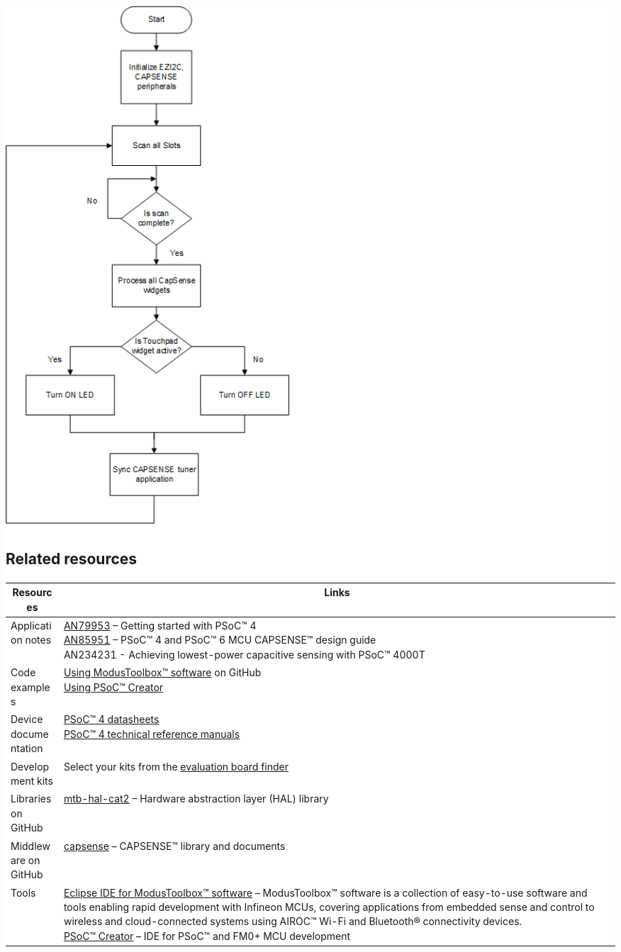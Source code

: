 <img src="images/firmware_flow.png" alt="" width="400"/>

## Related resources

Resources  | Links
-----------|----------------------------------
Application notes  | [AN79953](https://www.infineon.com/AN79953) – Getting started with PSoC&trade; 4 <br> [AN85951](https://www.infineon.com/AN85951) – PSoC&trade; 4 and PSoC&trade; 6 MCU CAPSENSE&trade; design guide <br> AN234231 - Achieving lowest-power capacitive sensing with PSoC&trade; 4000T
Code examples | [Using ModusToolbox&trade; software](https://github.com/Infineon/Code-Examples-for-ModusToolbox-Software) on GitHub <br> [Using PSoC&trade; Creator](https://www.infineon.com/cms/en/design-support/software/code-examples/psoc-3-4-5-code-examples-for-psoc-creator)
Device documentation | [PSoC&trade; 4 datasheets](https://www.infineon.com/cms/en/search.html?intc=searchkwr-return#!view=downloads&term=psoc%204&doc_group=Data%20Sheet) <br>[PSoC&trade; 4 technical reference manuals](https://www.infineon.com/cms/en/search.html#!term=psoc%204%20technical%20reference%20manual&view=all)<br>
Development kits | Select your kits from the [evaluation board finder](https://www.infineon.com/cms/en/design-support/finder-selection-tools/product-finder/evaluation-board)
Libraries on GitHub  | [mtb-hal-cat2](https://github.com/Infineon/mtb-hal-cat2) – Hardware abstraction layer (HAL) library
Middleware on GitHub | [capsense](https://github.com/Infineon/capsense) – CAPSENSE&trade; library and documents <br>
Tools | [Eclipse IDE for ModusToolbox&trade; software](https://www.infineon.com/modustoolbox) – ModusToolbox&trade; software is a collection of easy-to-use software and tools enabling rapid development with Infineon MCUs, covering applications from embedded sense and control to wireless and cloud-connected systems using AIROC&trade; Wi-Fi and Bluetooth&reg; connectivity devices. <br> [PSoC&trade; Creator](https://www.infineon.com/cms/en/design-support/tools/sdk/psoc-software/psoc-creator/) – IDE for PSoC&trade; and FM0+ MCU development